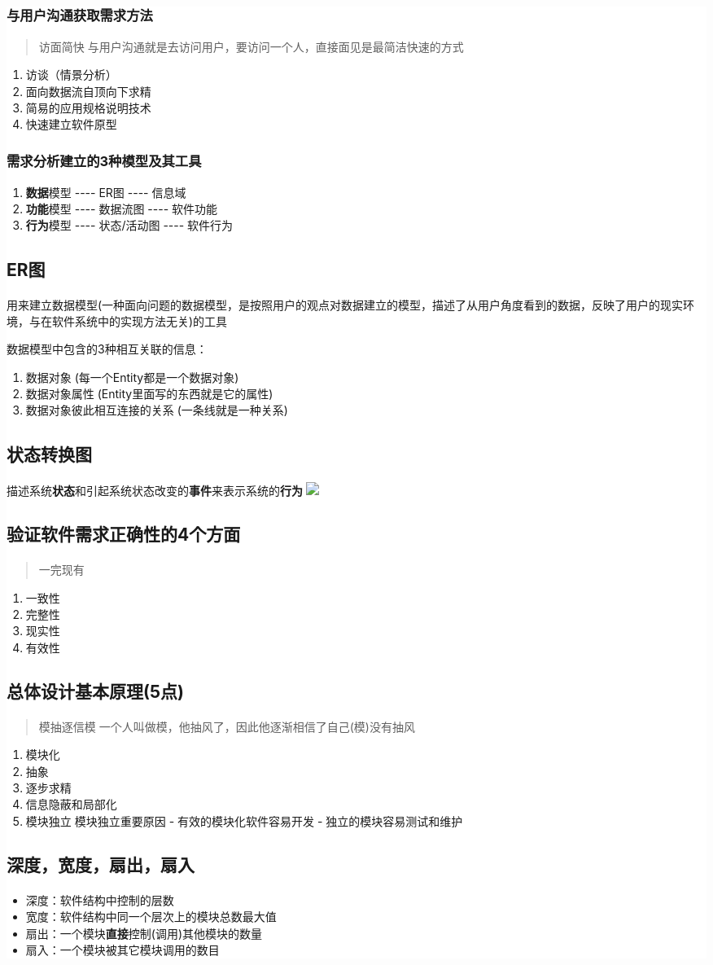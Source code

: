 ### 与用户沟通获取需求方法
> 访面简快
> 与用户沟通就是去访问用户，要访问一个人，直接面见是最简洁快速的方式

1. 访谈（情景分析）
2. 面向数据流自顶向下求精
3. 简易的应用规格说明技术
4. 快速建立软件原型


### 需求分析建立的3种模型及其工具
1. **数据**模型 ---- ER图       ---- 信息域
2. **功能**模型 ---- 数据流图    ---- 软件功能
3. **行为**模型 ---- 状态/活动图  ---- 软件行为

## ER图
用来建立数据模型(一种面向问题的数据模型，是按照用户的观点对数据建立的模型，描述了从用户角度看到的数据，反映了用户的现实环境，与在软件系统中的实现方法无关)的工具

数据模型中包含的3种相互关联的信息：
1. 数据对象 (每一个Entity都是一个数据对象)
2. 数据对象属性 (Entity里面写的东西就是它的属性)
3. 数据对象彼此相互连接的关系 (一条线就是一种关系)

## 状态转换图
描述系统**状态**和引起系统状态改变的**事件**来表示系统的**行为**
![](https://cdn.jsdelivr.net/gh/G-ghy/cloudImages@master/20211221095717.png)

## 验证软件需求正确性的4个方面
> 一完现有

1. 一致性
2. 完整性
3. 现实性
4. 有效性

## 总体设计基本原理(5点)
> 模抽逐信模
> 一个人叫做模，他抽风了，因此他逐渐相信了自己(模)没有抽风

1. 模块化
2. 抽象
3. 逐步求精
4. 信息隐蔽和局部化
5. 模块独立
    模块独立重要原因
        - 有效的模块化软件容易开发
        - 独立的模块容易测试和维护

## 深度，宽度，扇出，扇入
- 深度：软件结构中控制的层数
- 宽度：软件结构中同一个层次上的模块总数最大值
- 扇出：一个模块**直接**控制(调用)其他模块的数量
- 扇入：一个模块被其它模块调用的数目
